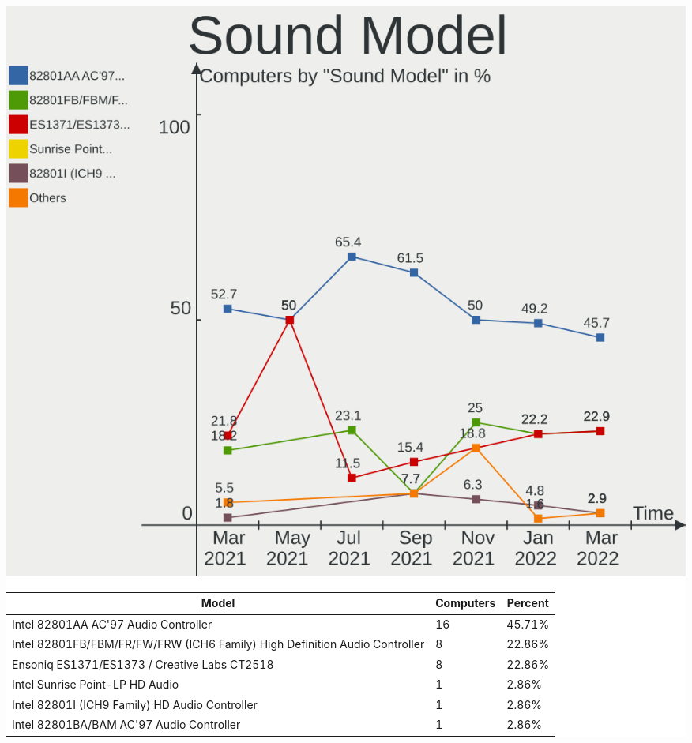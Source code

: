 ![Sound Model](./images/line_chart_bsd/snd_model.svg)

| Model                                                                      | Computers | Percent |
|----------------------------------------------------------------------------|-----------|---------|
| Intel 82801AA AC'97 Audio Controller                                       | 16        | 45.71%  |
| Intel 82801FB/FBM/FR/FW/FRW (ICH6 Family) High Definition Audio Controller | 8         | 22.86%  |
| Ensoniq ES1371/ES1373 / Creative Labs CT2518                               | 8         | 22.86%  |
| Intel Sunrise Point-LP HD Audio                                            | 1         | 2.86%   |
| Intel 82801I (ICH9 Family) HD Audio Controller                             | 1         | 2.86%   |
| Intel 82801BA/BAM AC'97 Audio Controller                                   | 1         | 2.86%   |
